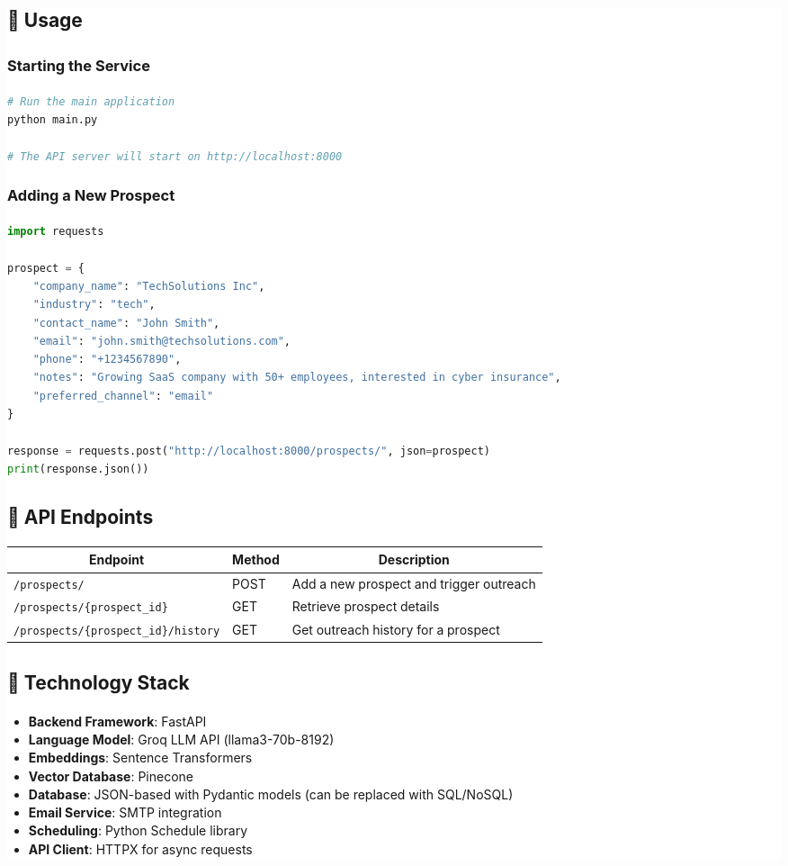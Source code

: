 ## 🚀 Usage

### Starting the Service

```bash
# Run the main application
python main.py

# The API server will start on http://localhost:8000
```

### Adding a New Prospect

```python
import requests

prospect = {
    "company_name": "TechSolutions Inc",
    "industry": "tech",
    "contact_name": "John Smith",
    "email": "john.smith@techsolutions.com",
    "phone": "+1234567890",
    "notes": "Growing SaaS company with 50+ employees, interested in cyber insurance",
    "preferred_channel": "email"
}

response = requests.post("http://localhost:8000/prospects/", json=prospect)
print(response.json())
```

## 🔌 API Endpoints

| Endpoint | Method | Description |
|----------|--------|-------------|
| `/prospects/` | POST | Add a new prospect and trigger outreach |
| `/prospects/{prospect_id}` | GET | Retrieve prospect details |
| `/prospects/{prospect_id}/history` | GET | Get outreach history for a prospect |

## 🧰 Technology Stack

- **Backend Framework**: FastAPI
- **Language Model**: Groq LLM API (llama3-70b-8192)
- **Embeddings**: Sentence Transformers
- **Vector Database**: Pinecone
- **Database**: JSON-based with Pydantic models (can be replaced with SQL/NoSQL)
- **Email Service**: SMTP integration
- **Scheduling**: Python Schedule library
- **API Client**: HTTPX for async requests
